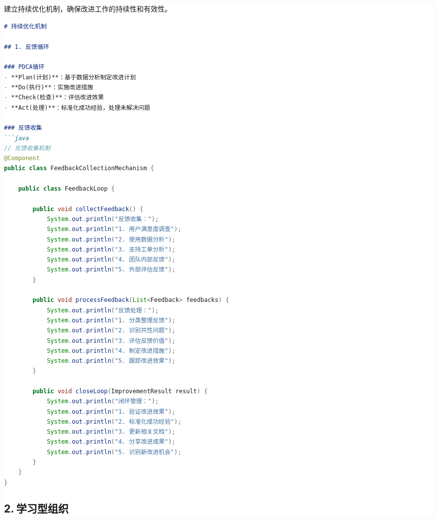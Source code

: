建立持续优化机制，确保改进工作的持续性和有效性。

```markdown
# 持续优化机制

## 1. 反馈循环

### PDCA循环
- **Plan(计划)**：基于数据分析制定改进计划
- **Do(执行)**：实施改进措施
- **Check(检查)**：评估改进效果
- **Act(处理)**：标准化成功经验，处理未解决问题

### 反馈收集
```java
// 反馈收集机制
@Component
public class FeedbackCollectionMechanism {
    
    public class FeedbackLoop {
        
        public void collectFeedback() {
            System.out.println("反馈收集：");
            System.out.println("1. 用户满意度调查");
            System.out.println("2. 使用数据分析");
            System.out.println("3. 支持工单分析");
            System.out.println("4. 团队内部反馈");
            System.out.println("5. 外部评估反馈");
        }
        
        public void processFeedback(List<Feedback> feedbacks) {
            System.out.println("反馈处理：");
            System.out.println("1. 分类整理反馈");
            System.out.println("2. 识别共性问题");
            System.out.println("3. 评估反馈价值");
            System.out.println("4. 制定改进措施");
            System.out.println("5. 跟踪改进效果");
        }
        
        public void closeLoop(ImprovementResult result) {
            System.out.println("闭环管理：");
            System.out.println("1. 验证改进效果");
            System.out.println("2. 标准化成功经验");
            System.out.println("3. 更新相关文档");
            System.out.println("4. 分享改进成果");
            System.out.println("5. 识别新改进机会");
        }
    }
}
```

## 2. 学习型组织
